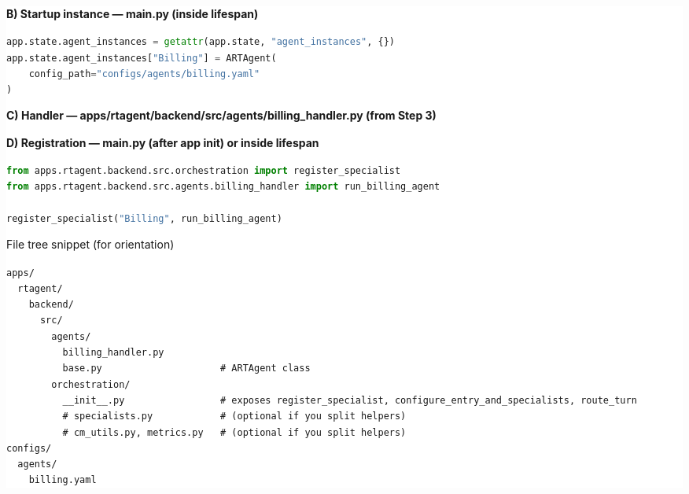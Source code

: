 **B) Startup instance — main.py (inside lifespan)**

```python
app.state.agent_instances = getattr(app.state, "agent_instances", {})
app.state.agent_instances["Billing"] = ARTAgent(
    config_path="configs/agents/billing.yaml"
)
```

**C) Handler — apps/rtagent/backend/src/agents/billing_handler.py (from Step 3)**

**D) Registration — main.py (after app init) or inside lifespan**

```python
from apps.rtagent.backend.src.orchestration import register_specialist
from apps.rtagent.backend.src.agents.billing_handler import run_billing_agent

register_specialist("Billing", run_billing_agent)
```

File tree snippet (for orientation)

```text
apps/
  rtagent/
    backend/
      src/
        agents/
          billing_handler.py
          base.py                     # ARTAgent class
        orchestration/
          __init__.py                 # exposes register_specialist, configure_entry_and_specialists, route_turn
          # specialists.py            # (optional if you split helpers)
          # cm_utils.py, metrics.py   # (optional if you split helpers)
configs/
  agents/
    billing.yaml
```